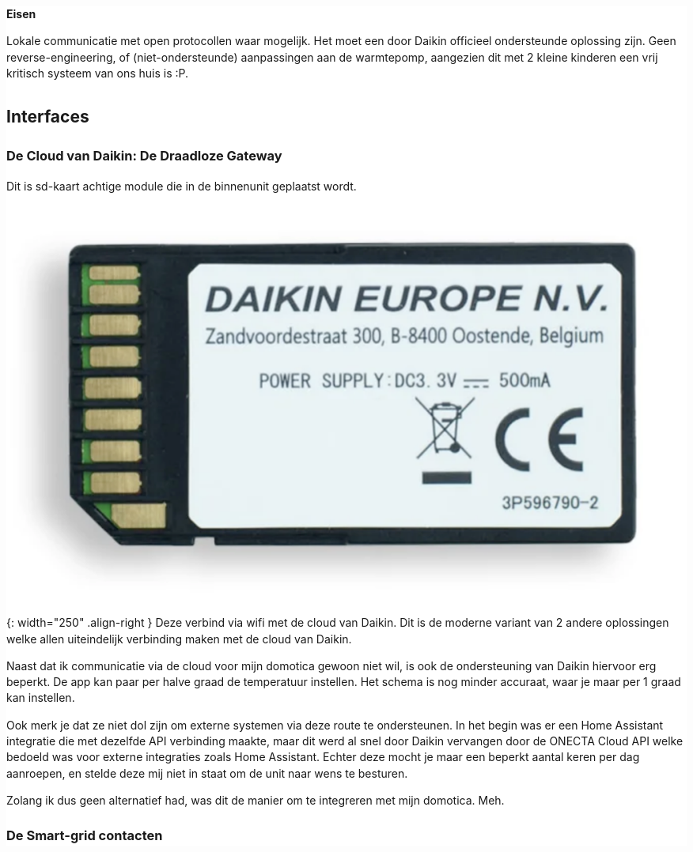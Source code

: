 **Eisen**

Lokale communicatie met open protocollen waar mogelijk. Het moet een door Daikin officieel ondersteunde oplossing zijn. Geen reverse-engineering, of (niet-ondersteunde) aanpassingen aan de warmtepomp, aangezien dit met 2 kleine kinderen een vrij kritisch systeem van ons huis is :P.

## Interfaces

### De Cloud van Daikin: De Draadloze Gateway

Dit is sd-kaart achtige module die in de binnenunit geplaatst wordt. 
![](/assets/images/daikin_altherma_3/wifi-sd-card.png){: width="250" .align-right } Deze verbind via wifi met de cloud van Daikin. Dit is de moderne variant van 2 andere oplossingen welke allen uiteindelijk verbinding maken met de cloud van Daikin.

Naast dat ik communicatie via de cloud voor mijn domotica gewoon niet wil, is ook de ondersteuning van Daikin hiervoor erg beperkt. De app kan paar per halve graad de temperatuur instellen. Het schema is nog minder accuraat, waar je maar per 1 graad kan instellen.

Ook merk je dat ze niet dol zijn om externe systemen via deze route te ondersteunen. In het begin was er een Home Assistant integratie die met dezelfde API verbinding maakte, maar dit werd al snel door Daikin vervangen door de ONECTA Cloud API welke bedoeld was voor externe integraties zoals Home Assistant. Echter deze mocht je maar een beperkt aantal keren per dag aanroepen, en stelde deze mij niet in staat om de unit naar wens te besturen.

Zolang ik dus geen alternatief had, was dit de manier om te integreren met mijn domotica. Meh.

### De Smart-grid contacten
